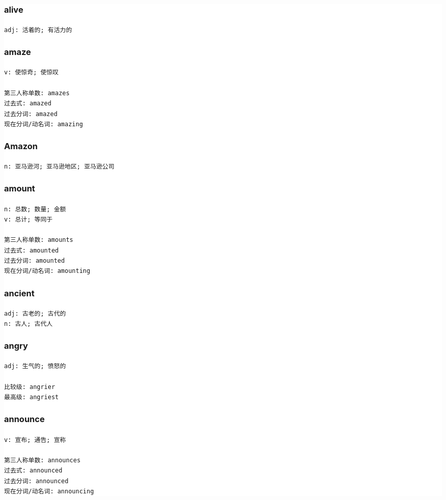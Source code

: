 ### alive

```tip:c@summary-box
adj: 活着的; 有活力的
```

### amaze

```tip:c@summary-box
v: 使惊奇; 使惊叹

第三人称单数: amazes
过去式: amazed
过去分词: amazed
现在分词/动名词: amazing
```

### Amazon

```tip:c@summary-box
n: 亚马逊河; 亚马逊地区; 亚马逊公司
```

### amount

```tip:c@summary-box
n: 总数; 数量; 金额
v: 总计; 等同于

第三人称单数: amounts
过去式: amounted
过去分词: amounted
现在分词/动名词: amounting
```

### ancient

```tip:c@summary-box
adj: 古老的; 古代的
n: 古人; 古代人
```

### angry

```tip:c@summary-box
adj: 生气的; 愤怒的

比较级: angrier
最高级: angriest
```

### announce

```tip:c@summary-box
v: 宣布; 通告; 宣称

第三人称单数: announces
过去式: announced
过去分词: announced
现在分词/动名词: announcing
```
